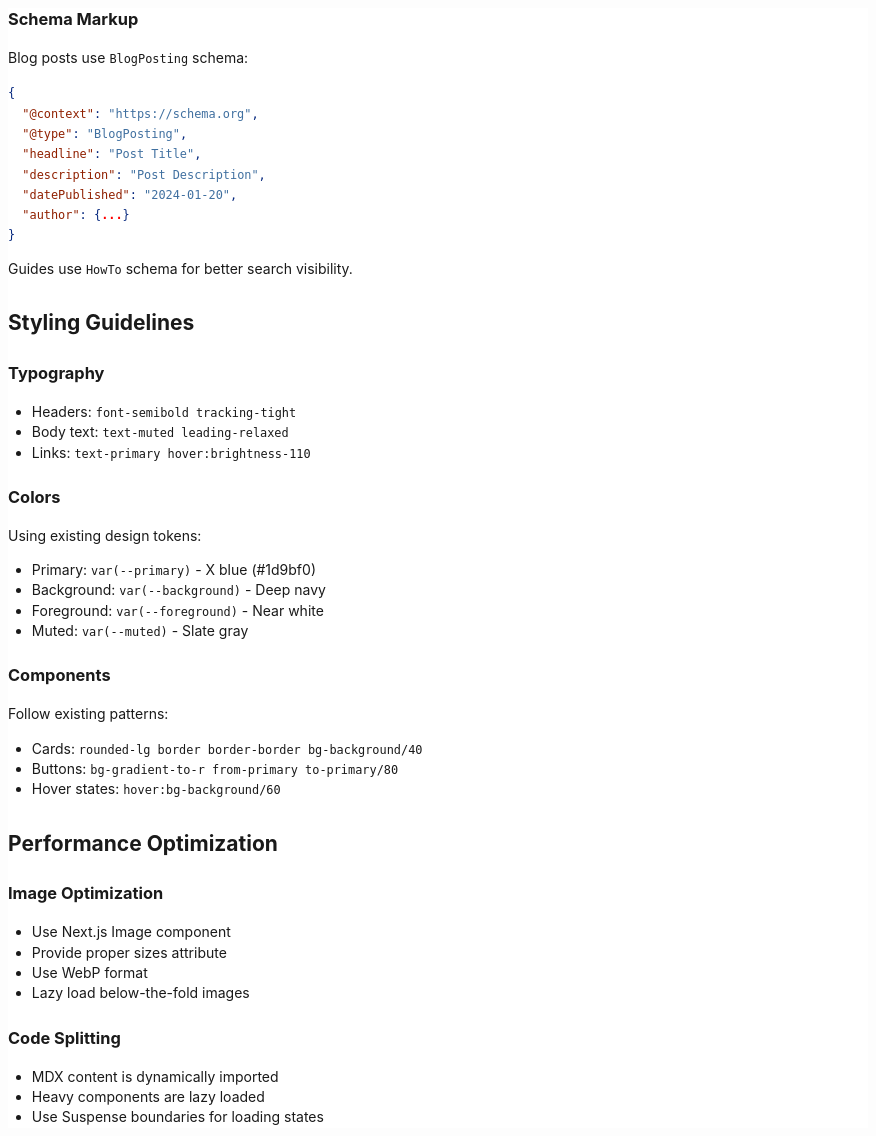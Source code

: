 ### Schema Markup

Blog posts use `BlogPosting` schema:
```json
{
  "@context": "https://schema.org",
  "@type": "BlogPosting",
  "headline": "Post Title",
  "description": "Post Description",
  "datePublished": "2024-01-20",
  "author": {...}
}
```

Guides use `HowTo` schema for better search visibility.

## Styling Guidelines

### Typography

- Headers: `font-semibold tracking-tight`
- Body text: `text-muted leading-relaxed`
- Links: `text-primary hover:brightness-110`

### Colors

Using existing design tokens:
- Primary: `var(--primary)` - X blue (#1d9bf0)
- Background: `var(--background)` - Deep navy
- Foreground: `var(--foreground)` - Near white
- Muted: `var(--muted)` - Slate gray

### Components

Follow existing patterns:
- Cards: `rounded-lg border border-border bg-background/40`
- Buttons: `bg-gradient-to-r from-primary to-primary/80`
- Hover states: `hover:bg-background/60`

## Performance Optimization

### Image Optimization

- Use Next.js Image component
- Provide proper sizes attribute
- Use WebP format
- Lazy load below-the-fold images

### Code Splitting

- MDX content is dynamically imported
- Heavy components are lazy loaded
- Use Suspense boundaries for loading states
